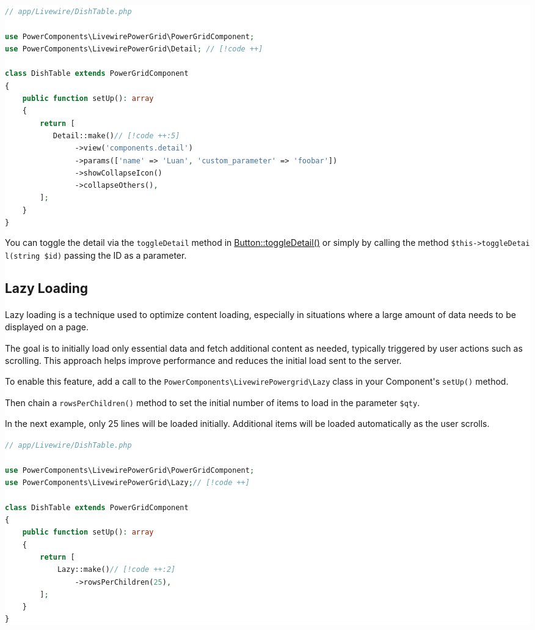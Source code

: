 ```php
// app/Livewire/DishTable.php

use PowerComponents\LivewirePowerGrid\PowerGridComponent;
use PowerComponents\LivewirePowerGrid\Detail; // [!code ++]

class DishTable extends PowerGridComponent
{
    public function setUp(): array
    {
        return [
           Detail::make()// [!code ++:5]
                ->view('components.detail')
                ->params(['name' => 'Luan', 'custom_parameter' => 'foobar'])
                ->showCollapseIcon()
                ->collapseOthers(),
        ];
    }
}
```

You can toggle the detail via the `toggleDetail` method in [Button::toggleDetail()](/table-features/button-class.html#toggledetail) or simply by calling the method `$this->toggleDetail(string $id)` passing the ID as a parameter.

## Lazy Loading

Lazy loading is a technique used to optimize content loading, especially in situations where a large amount of data needs to be displayed on a page.

The goal is to initially load only essential data and fetch additional content as needed, typically triggered by user actions such as scrolling. This approach helps improve performance and reduces the initial load sent to the server.

To enable this feature, add a call to the `PowerComponents\LivewirePowergrid\Lazy` class in your Component's `setUp()` method.

Then chain a `rowsPerChildren()` method to set the initial number of items to load in the parameter `$qty`.

In the next example, only 25 lines will be loaded initially. Additional items will be loaded automatically as the user scrolls.

```php
// app/Livewire/DishTable.php

use PowerComponents\LivewirePowerGrid\PowerGridComponent;
use PowerComponents\LivewirePowerGrid\Lazy;// [!code ++]

class DishTable extends PowerGridComponent
{
    public function setUp(): array
    {
        return [
            Lazy::make()// [!code ++:2]
                ->rowsPerChildren(25),
        ];
    }
}
```
